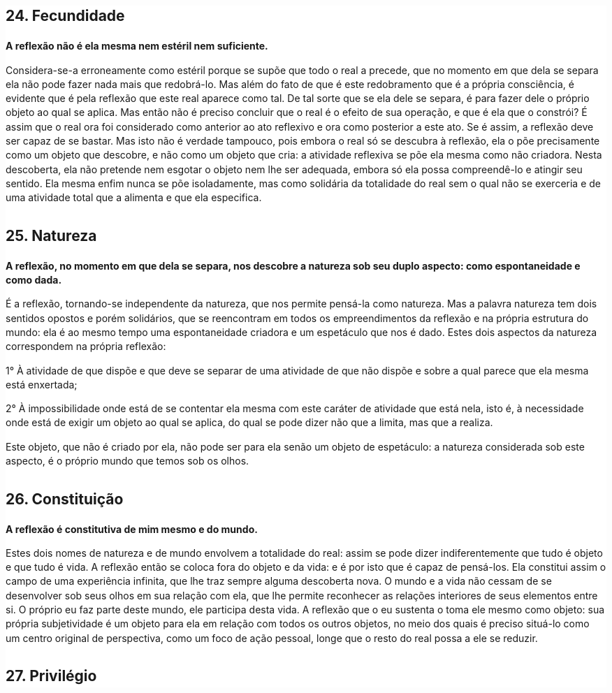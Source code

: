 ## 24. Fecundidade

**A reflexão não é ela mesma nem estéril nem suficiente.**

Considera-se-a erroneamente como estéril porque se supõe que todo o real a precede, que no momento em que dela se separa ela não pode fazer nada mais que redobrá-lo. Mas além do fato de que é este redobramento que é a própria consciência, é evidente que é pela reflexão que este real aparece como tal. De tal sorte que se ela dele se separa, é para fazer dele o próprio objeto ao qual se aplica. Mas então não é preciso concluir que o real é o efeito de sua operação, e que é ela que o constrói? É assim que o real ora foi considerado como anterior ao ato reflexivo e ora como posterior a este ato. Se é assim, a reflexão deve ser capaz de se bastar. Mas isto não é verdade tampouco, pois embora o real só se descubra à reflexão, ela o põe precisamente como um objeto que descobre, e não como um objeto que cria: a atividade reflexiva se põe ela mesma como não criadora. Nesta descoberta, ela não pretende nem esgotar o objeto nem lhe ser adequada, embora só ela possa compreendê-lo e atingir seu sentido. Ela mesma enfim nunca se põe isoladamente, mas como solidária da totalidade do real sem o qual não se exerceria e de uma atividade total que a alimenta e que ela especifica.

## 25. Natureza

**A reflexão, no momento em que dela se separa, nos descobre a natureza sob seu duplo aspecto: como espontaneidade e como dada.**

É a reflexão, tornando-se independente da natureza, que nos permite pensá-la como natureza. Mas a palavra natureza tem dois sentidos opostos e porém solidários, que se reencontram em todos os empreendimentos da reflexão e na própria estrutura do mundo: ela é ao mesmo tempo uma espontaneidade criadora e um espetáculo que nos é dado. Estes dois aspectos da natureza correspondem na própria reflexão:

1° À atividade de que dispõe e que deve se separar de uma atividade de que não dispõe e sobre a qual parece que ela mesma está enxertada;

2° À impossibilidade onde está de se contentar ela mesma com este caráter de atividade que está nela, isto é, à necessidade onde está de exigir um objeto ao qual se aplica, do qual se pode dizer não que a limita, mas que a realiza.

Este objeto, que não é criado por ela, não pode ser para ela senão um objeto de espetáculo: a natureza considerada sob este aspecto, é o próprio mundo que temos sob os olhos.

## 26. Constituição

**A reflexão é constitutiva de mim mesmo e do mundo.**

Estes dois nomes de natureza e de mundo envolvem a totalidade do real: assim se pode dizer indiferentemente que tudo é objeto e que tudo é vida. A reflexão então se coloca fora do objeto e da vida: e é por isto que é capaz de pensá-los. Ela constitui assim o campo de uma experiência infinita, que lhe traz sempre alguma descoberta nova. O mundo e a vida não cessam de se desenvolver sob seus olhos em sua relação com ela, que lhe permite reconhecer as relações interiores de seus elementos entre si. O próprio eu faz parte deste mundo, ele participa desta vida. A reflexão que o eu sustenta o toma ele mesmo como objeto: sua própria subjetividade é um objeto para ela em relação com todos os outros objetos, no meio dos quais é preciso situá-lo como um centro original de perspectiva, como um foco de ação pessoal, longe que o resto do real possa a ele se reduzir.

## 27. Privilégio
